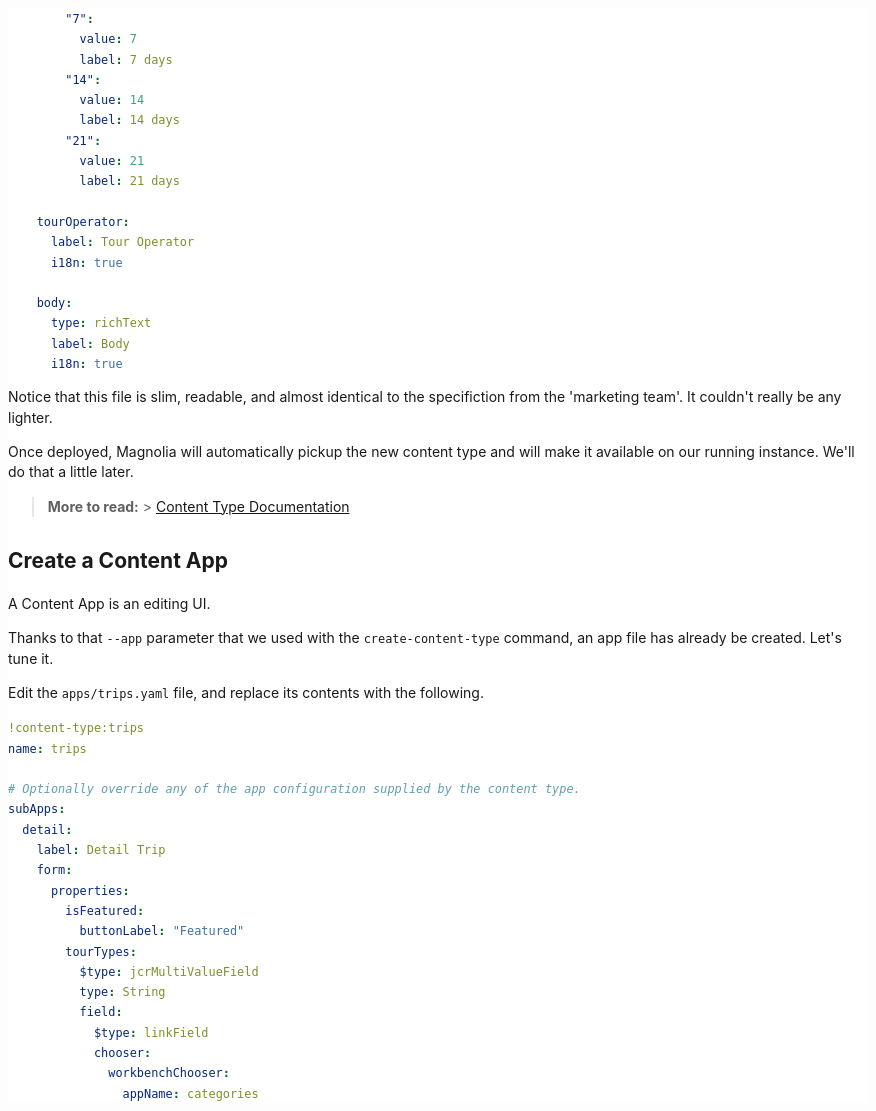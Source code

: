 ```yaml
        "7":
          value: 7
          label: 7 days
        "14":
          value: 14
          label: 14 days
        "21":
          value: 21
          label: 21 days

    tourOperator:
      label: Tour Operator
      i18n: true

    body:
      type: richText
      label: Body
      i18n: true
```

Notice that this file is slim, readable, and almost identical to the specifiction from the 'marketing team'. It couldn't really be any lighter.

Once deployed, Magnolia will automatically pickup the new content type and will make it available on our running instance. We'll do that a little later.

> **More to read:** > [Content Type Documentation](https://documentation.magnolia-cms.com/display/DOCS/Content+type+definition)

## Create a Content App

A Content App is an editing UI.

Thanks to that `--app` parameter that we used with the `create-content-type` command, an app file has already be created. Let's tune it.

Edit the `apps/trips.yaml` file, and replace its contents with the following.

```yaml
!content-type:trips
name: trips

# Optionally override any of the app configuration supplied by the content type.
subApps:
  detail:
    label: Detail Trip
    form:
      properties:
        isFeatured:
          buttonLabel: "Featured"
        tourTypes:
          $type: jcrMultiValueField
          type: String
          field:
            $type: linkField
            chooser:
              workbenchChooser:
                appName: categories
```
